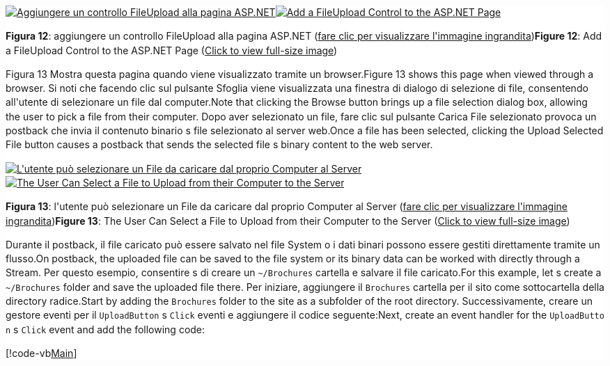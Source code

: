 
<span data-ttu-id="9dbe9-264">[![Aggiungere un controllo FileUpload alla pagina ASP.NET](uploading-files-vb/_static/image12.gif)](uploading-files-vb/_static/image17.png)</span><span class="sxs-lookup"><span data-stu-id="9dbe9-264">[![Add a FileUpload Control to the ASP.NET Page](uploading-files-vb/_static/image12.gif)](uploading-files-vb/_static/image17.png)</span></span>

<span data-ttu-id="9dbe9-265">**Figura 12**: aggiungere un controllo FileUpload alla pagina ASP.NET ([fare clic per visualizzare l'immagine ingrandita](uploading-files-vb/_static/image18.png))</span><span class="sxs-lookup"><span data-stu-id="9dbe9-265">**Figure 12**: Add a FileUpload Control to the ASP.NET Page ([Click to view full-size image](uploading-files-vb/_static/image18.png))</span></span>


<span data-ttu-id="9dbe9-266">Figura 13 Mostra questa pagina quando viene visualizzato tramite un browser.</span><span class="sxs-lookup"><span data-stu-id="9dbe9-266">Figure 13 shows this page when viewed through a browser.</span></span> <span data-ttu-id="9dbe9-267">Si noti che facendo clic sul pulsante Sfoglia viene visualizzata una finestra di dialogo di selezione di file, consentendo all'utente di selezionare un file dal computer.</span><span class="sxs-lookup"><span data-stu-id="9dbe9-267">Note that clicking the Browse button brings up a file selection dialog box, allowing the user to pick a file from their computer.</span></span> <span data-ttu-id="9dbe9-268">Dopo aver selezionato un file, fare clic sul pulsante Carica File selezionato provoca un postback che invia il contenuto binario s file selezionato al server web.</span><span class="sxs-lookup"><span data-stu-id="9dbe9-268">Once a file has been selected, clicking the Upload Selected File button causes a postback that sends the selected file s binary content to the web server.</span></span>


<span data-ttu-id="9dbe9-269">[![L'utente può selezionare un File da caricare dal proprio Computer al Server](uploading-files-vb/_static/image13.gif)](uploading-files-vb/_static/image19.png)</span><span class="sxs-lookup"><span data-stu-id="9dbe9-269">[![The User Can Select a File to Upload from their Computer to the Server](uploading-files-vb/_static/image13.gif)](uploading-files-vb/_static/image19.png)</span></span>

<span data-ttu-id="9dbe9-270">**Figura 13**: l'utente può selezionare un File da caricare dal proprio Computer al Server ([fare clic per visualizzare l'immagine ingrandita](uploading-files-vb/_static/image20.png))</span><span class="sxs-lookup"><span data-stu-id="9dbe9-270">**Figure 13**: The User Can Select a File to Upload from their Computer to the Server ([Click to view full-size image](uploading-files-vb/_static/image20.png))</span></span>


<span data-ttu-id="9dbe9-271">Durante il postback, il file caricato può essere salvato nel file System o i dati binari possono essere gestiti direttamente tramite un flusso.</span><span class="sxs-lookup"><span data-stu-id="9dbe9-271">On postback, the uploaded file can be saved to the file system or its binary data can be worked with directly through a Stream.</span></span> <span data-ttu-id="9dbe9-272">Per questo esempio, consentire s di creare un `~/Brochures` cartella e salvare il file caricato.</span><span class="sxs-lookup"><span data-stu-id="9dbe9-272">For this example, let s create a `~/Brochures` folder and save the uploaded file there.</span></span> <span data-ttu-id="9dbe9-273">Per iniziare, aggiungere il `Brochures` cartella per il sito come sottocartella della directory radice.</span><span class="sxs-lookup"><span data-stu-id="9dbe9-273">Start by adding the `Brochures` folder to the site as a subfolder of the root directory.</span></span> <span data-ttu-id="9dbe9-274">Successivamente, creare un gestore eventi per il `UploadButton` s `Click` eventi e aggiungere il codice seguente:</span><span class="sxs-lookup"><span data-stu-id="9dbe9-274">Next, create an event handler for the `UploadButton` s `Click` event and add the following code:</span></span>


[!code-vb[Main](uploading-files-vb/samples/sample5.vb)]

